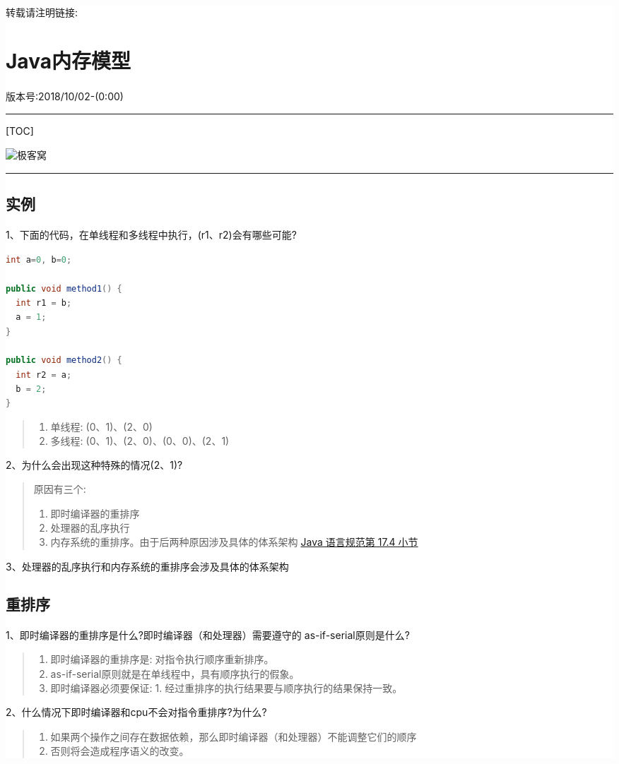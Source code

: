 转载请注明链接:

# Java内存模型

版本号:2018/10/02-(0:00)

---

[TOC]

![极客窝](https://github.com/FeatherHunter/StudyNotes/blob/master/assets/qq/hackerhome.png?raw=true)

---

## 实例

1、下面的代码，在单线程和多线程中执行，(r1、r2)会有哪些可能?
```java
int a=0, b=0;

public void method1() {
  int r1 = b;
  a = 1;
}

public void method2() {
  int r2 = a;
  b = 2;
}

```
> 1. 单线程: (0、1)、(2、0)
> 1. 多线程: (0、1)、(2、0)、(0、0)、(2、1)

2、为什么会出现这种特殊的情况(2、1)?
> 原因有三个:
> 1. 即时编译器的重排序
> 1. 处理器的乱序执行
> 1. 内存系统的重排序。由于后两种原因涉及具体的体系架构
>[Java 语言规范第 17.4 小节](https://docs.oracle.com/javase/specs/jls/se10/html/jls-17.html#jls-17.4)

3、处理器的乱序执行和内存系统的重排序会涉及具体的体系架构

## 重排序

1、即时编译器的重排序是什么?即时编译器（和处理器）需要遵守的 as-if-serial原则是什么?
> 1. 即时编译器的重排序是: 对指令执行顺序重新排序。
> 1. as-if-serial原则就是在单线程中，具有顺序执行的假象。
> 1. 即时编译器必须要保证:
>        1. 经过重排序的执行结果要与顺序执行的结果保持一致。

2、什么情况下即时编译器和cpu不会对指令重排序?为什么?
> 1. 如果两个操作之间存在数据依赖，那么即时编译器（和处理器）不能调整它们的顺序
> 2. 否则将会造成程序语义的改变。
